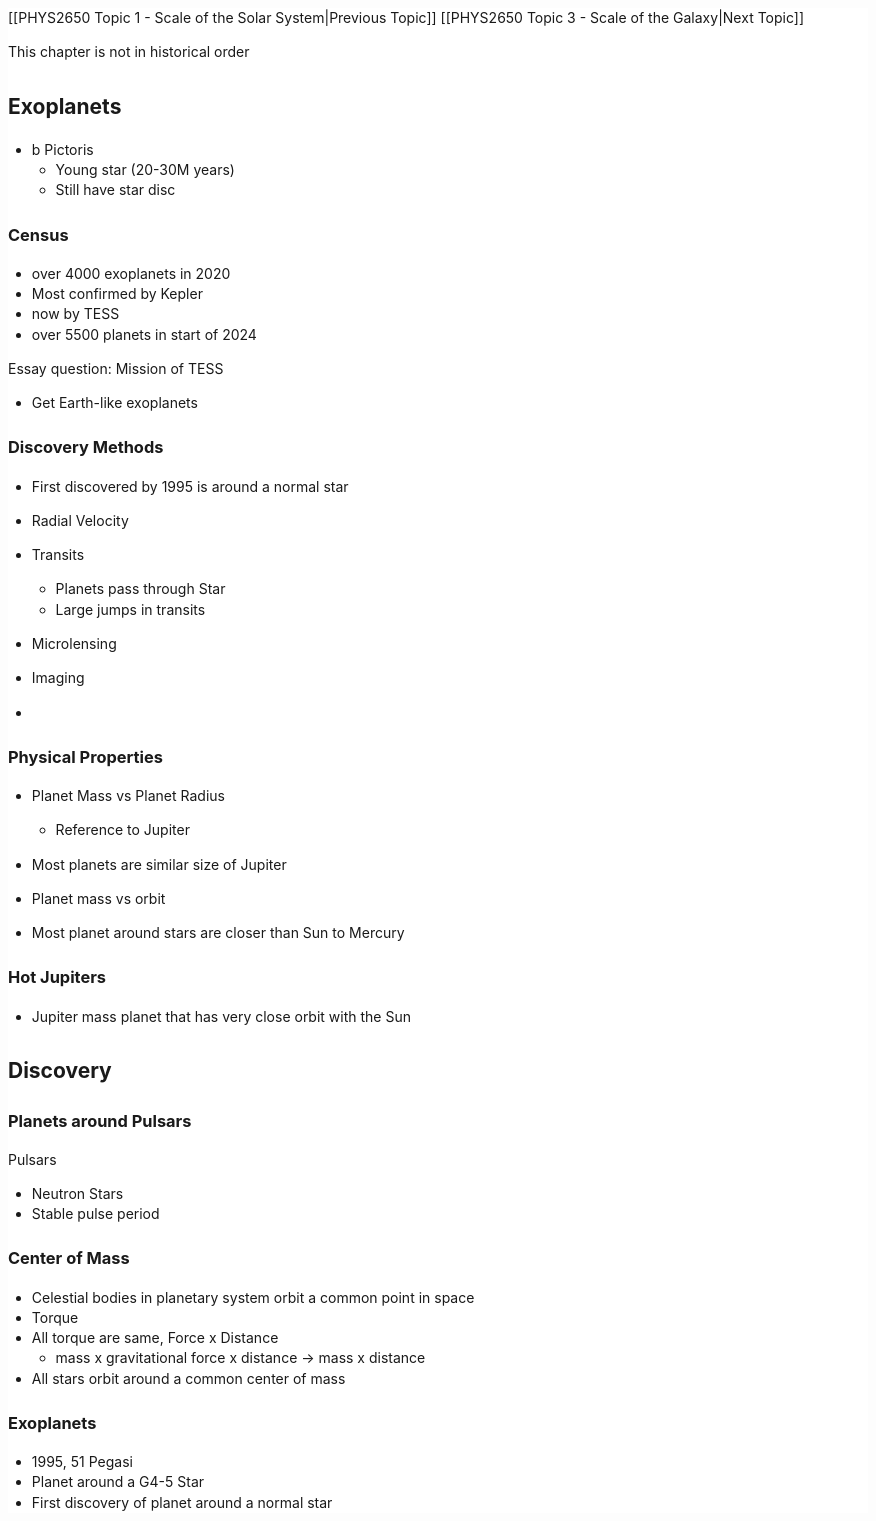 
[[PHYS2650 Topic 1 - Scale of the Solar System|Previous Topic]] [[PHYS2650 Topic 3 - Scale of the Galaxy|Next Topic]]


This chapter is not in historical order
## Exoplanets

- b Pictoris
	- Young star (20-30M years)
	- Still have star disc
### Census
- over 4000 exoplanets in 2020
- Most confirmed by Kepler
- now by TESS
- over 5500 planets in start of 2024

Essay question: Mission of TESS
- Get Earth-like exoplanets

### Discovery Methods
- First discovered by 1995 is around a normal star

- Radial Velocity
- Transits
	- Planets pass through Star
	- Large jumps in transits
- Microlensing
- Imaging
- 

### Physical Properties
- Planet Mass vs Planet Radius
	- Reference to Jupiter
- Most planets are similar size of Jupiter

- Planet mass vs orbit
- Most planet around stars are closer than Sun to Mercury
### Hot Jupiters
- Jupiter mass planet that has very close orbit with the Sun

## Discovery
### Planets around Pulsars
Pulsars
- Neutron Stars
- Stable pulse period
### Center of Mass
- Celestial bodies in planetary system orbit a common point in space
- Torque
- All torque are same, Force x Distance
	- mass x gravitational force x distance -> mass x distance
- All stars orbit around a common center of mass
### Exoplanets
- 1995, 51 Pegasi
- Planet around a G4-5 Star
- First discovery of planet around a normal star
